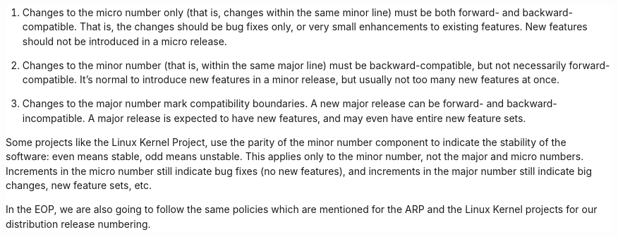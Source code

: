 1. Changes to the micro number only (that is, changes within the same minor line) must be both forward- and backward-compatible. That is, the changes should be bug fixes only, or very small enhancements to existing features. New features should not be introduced in a micro release.

2. Changes to the minor number (that is, within the same major line) must be backward-compatible, but not necessarily forward-compatible. It’s normal to introduce new features in a minor release, but usually not too many new features at once.

3. Changes to the major number mark compatibility boundaries. A new major release can be forward- and backward-incompatible. A major release is expected to have new features, and may even have entire new feature sets.

Some projects like the Linux Kernel Project, use the parity of the minor number component to indicate the stability of the software: even means stable, odd means unstable. This applies only to the minor number, not the major and micro numbers. Increments in the micro number still indicate bug fixes (no new features), and increments in the major number still indicate big changes, new feature sets, etc.

In the EOP, we are also going to follow the same policies which are mentioned for the ARP and the Linux Kernel projects for our distribution release numbering.